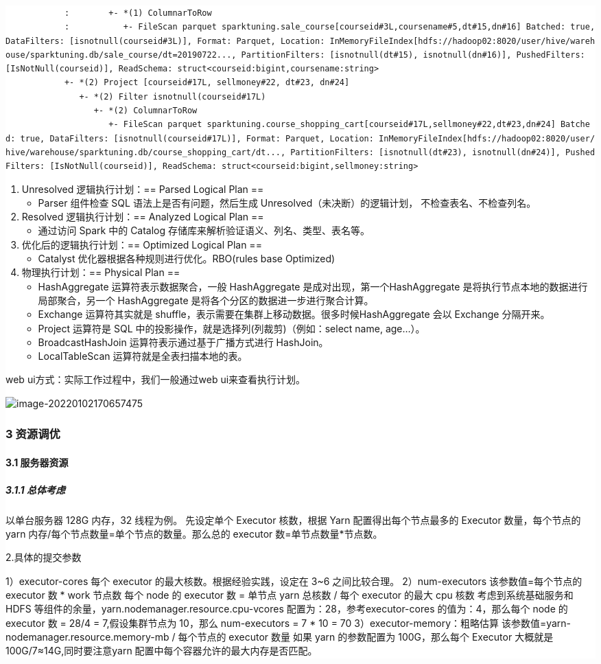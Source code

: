 ```txt
            :        +- *(1) ColumnarToRow
            :           +- FileScan parquet sparktuning.sale_course[courseid#3L,coursename#5,dt#15,dn#16] Batched: true, DataFilters: [isnotnull(courseid#3L)], Format: Parquet, Location: InMemoryFileIndex[hdfs://hadoop02:8020/user/hive/warehouse/sparktuning.db/sale_course/dt=20190722..., PartitionFilters: [isnotnull(dt#15), isnotnull(dn#16)], PushedFilters: [IsNotNull(courseid)], ReadSchema: struct<courseid:bigint,coursename:string>
            +- *(2) Project [courseid#17L, sellmoney#22, dt#23, dn#24]
               +- *(2) Filter isnotnull(courseid#17L)
                  +- *(2) ColumnarToRow
                     +- FileScan parquet sparktuning.course_shopping_cart[courseid#17L,sellmoney#22,dt#23,dn#24] Batched: true, DataFilters: [isnotnull(courseid#17L)], Format: Parquet, Location: InMemoryFileIndex[hdfs://hadoop02:8020/user/hive/warehouse/sparktuning.db/course_shopping_cart/dt..., PartitionFilters: [isnotnull(dt#23), isnotnull(dn#24)], PushedFilters: [IsNotNull(courseid)], ReadSchema: struct<courseid:bigint,sellmoney:string>
```

1. Unresolved 逻辑执行计划：== Parsed Logical Plan ==
   - Parser 组件检查 SQL 语法上是否有问题，然后生成 Unresolved（未决断）的逻辑计划，
     不检查表名、不检查列名。
2. Resolved 逻辑执行计划：== Analyzed Logical Plan ==
   - 通过访问 Spark 中的 Catalog 存储库来解析验证语义、列名、类型、表名等。
3. 优化后的逻辑执行计划：== Optimized Logical Plan ==
   - Catalyst 优化器根据各种规则进行优化。RBO(rules base Optimized)
4. 物理执行计划：== Physical Plan ==
   - HashAggregate 运算符表示数据聚合，一般 HashAggregate 是成对出现，第一个HashAggregate 是将执行节点本地的数据进行局部聚合，另一个 HashAggregate 是将各个分区的数据进一步进行聚合计算。
   - Exchange 运算符其实就是 shuffle，表示需要在集群上移动数据。很多时候HashAggregate 会以 Exchange 分隔开来。
   - Project 运算符是 SQL 中的投影操作，就是选择列(列裁剪)（例如：select name, age…）。
   - BroadcastHashJoin 运算符表示通过基于广播方式进行 HashJoin。
   - LocalTableScan 运算符就是全表扫描本地的表。

web ui方式：实际工作过程中，我们一般通过web ui来查看执行计划。

![image-20220102170657475](https://gitee.com/code1997/blog-image/raw/master/bigdata/image-20220102170657475.png)

### 3 资源调优

#### 3.1 服务器资源

##### 3.1.1 总体考虑

以单台服务器 128G 内存，32 线程为例。
先设定单个 Executor 核数，根据 Yarn 配置得出每个节点最多的 Executor 数量，每个节点的 yarn 内存/每个节点数量=单个节点的数量。那么总的 executor 数=单节点数量*节点数。

2.具体的提交参数

1）executor-cores
每个 executor 的最大核数。根据经验实践，设定在 3~6 之间比较合理。
2）num-executors
该参数值=每个节点的 executor 数 * work 节点数
每个 node 的 executor 数 = 单节点 yarn 总核数 / 每个 executor 的最大 cpu 核数
考虑到系统基础服务和 HDFS 等组件的余量，yarn.nodemanager.resource.cpu-vcores 配置为：28，参考executor-cores 的值为：4，那么每个 node 的 executor 数 = 28/4 = 7,假设集群节点为 10，那么 num-executors = 7 * 10 = 70
3）executor-memory：粗略估算
该参数值=yarn-nodemanager.resource.memory-mb / 每个节点的 executor 数量
如果 yarn 的参数配置为 100G，那么每个 Executor 大概就是 100G/7≈14G,同时要注意yarn 配置中每个容器允许的最大内存是否匹配。
